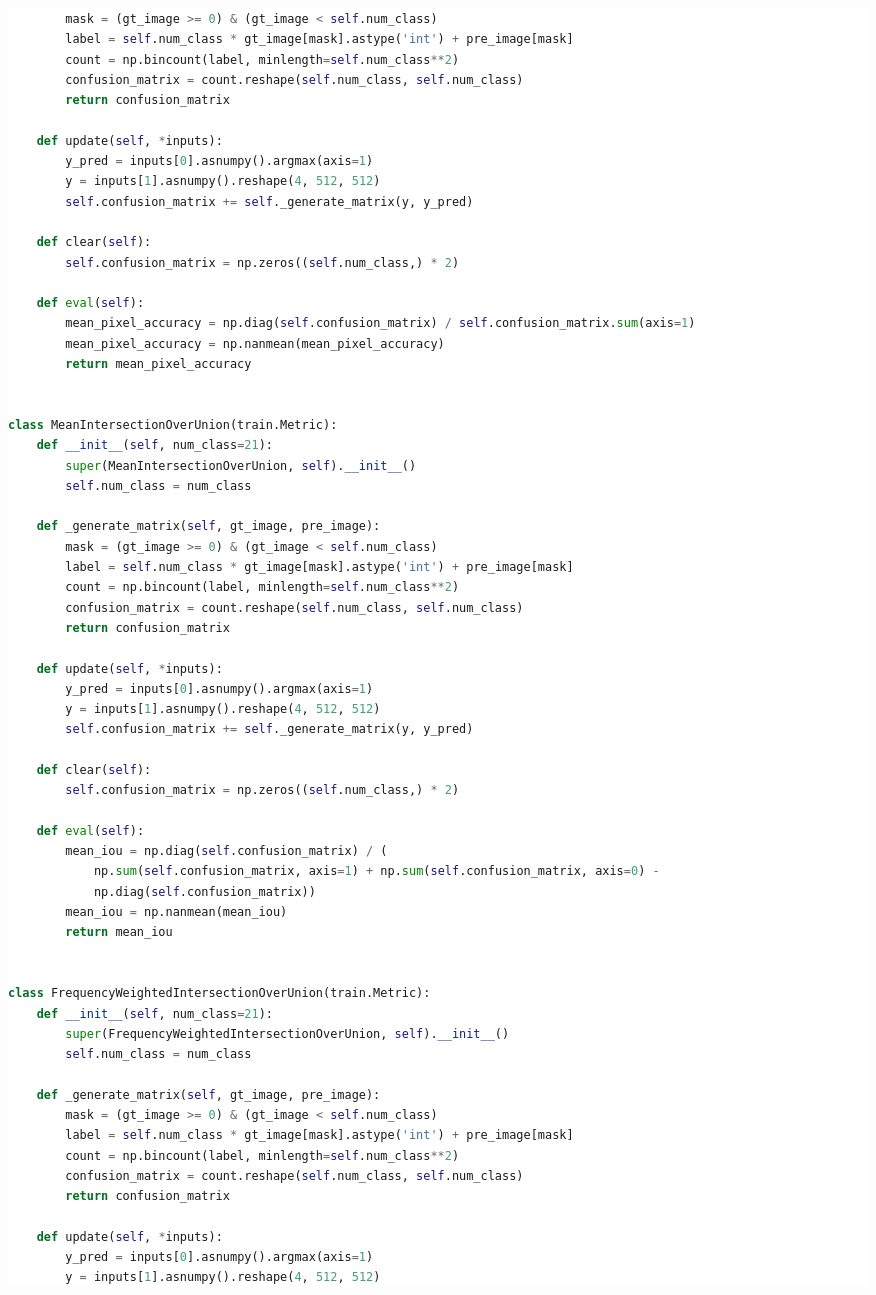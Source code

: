 ```python
        mask = (gt_image >= 0) & (gt_image < self.num_class)
        label = self.num_class * gt_image[mask].astype('int') + pre_image[mask]
        count = np.bincount(label, minlength=self.num_class**2)
        confusion_matrix = count.reshape(self.num_class, self.num_class)
        return confusion_matrix

    def update(self, *inputs):
        y_pred = inputs[0].asnumpy().argmax(axis=1)
        y = inputs[1].asnumpy().reshape(4, 512, 512)
        self.confusion_matrix += self._generate_matrix(y, y_pred)

    def clear(self):
        self.confusion_matrix = np.zeros((self.num_class,) * 2)

    def eval(self):
        mean_pixel_accuracy = np.diag(self.confusion_matrix) / self.confusion_matrix.sum(axis=1)
        mean_pixel_accuracy = np.nanmean(mean_pixel_accuracy)
        return mean_pixel_accuracy


class MeanIntersectionOverUnion(train.Metric):
    def __init__(self, num_class=21):
        super(MeanIntersectionOverUnion, self).__init__()
        self.num_class = num_class

    def _generate_matrix(self, gt_image, pre_image):
        mask = (gt_image >= 0) & (gt_image < self.num_class)
        label = self.num_class * gt_image[mask].astype('int') + pre_image[mask]
        count = np.bincount(label, minlength=self.num_class**2)
        confusion_matrix = count.reshape(self.num_class, self.num_class)
        return confusion_matrix

    def update(self, *inputs):
        y_pred = inputs[0].asnumpy().argmax(axis=1)
        y = inputs[1].asnumpy().reshape(4, 512, 512)
        self.confusion_matrix += self._generate_matrix(y, y_pred)

    def clear(self):
        self.confusion_matrix = np.zeros((self.num_class,) * 2)

    def eval(self):
        mean_iou = np.diag(self.confusion_matrix) / (
            np.sum(self.confusion_matrix, axis=1) + np.sum(self.confusion_matrix, axis=0) -
            np.diag(self.confusion_matrix))
        mean_iou = np.nanmean(mean_iou)
        return mean_iou


class FrequencyWeightedIntersectionOverUnion(train.Metric):
    def __init__(self, num_class=21):
        super(FrequencyWeightedIntersectionOverUnion, self).__init__()
        self.num_class = num_class

    def _generate_matrix(self, gt_image, pre_image):
        mask = (gt_image >= 0) & (gt_image < self.num_class)
        label = self.num_class * gt_image[mask].astype('int') + pre_image[mask]
        count = np.bincount(label, minlength=self.num_class**2)
        confusion_matrix = count.reshape(self.num_class, self.num_class)
        return confusion_matrix

    def update(self, *inputs):
        y_pred = inputs[0].asnumpy().argmax(axis=1)
        y = inputs[1].asnumpy().reshape(4, 512, 512)
```